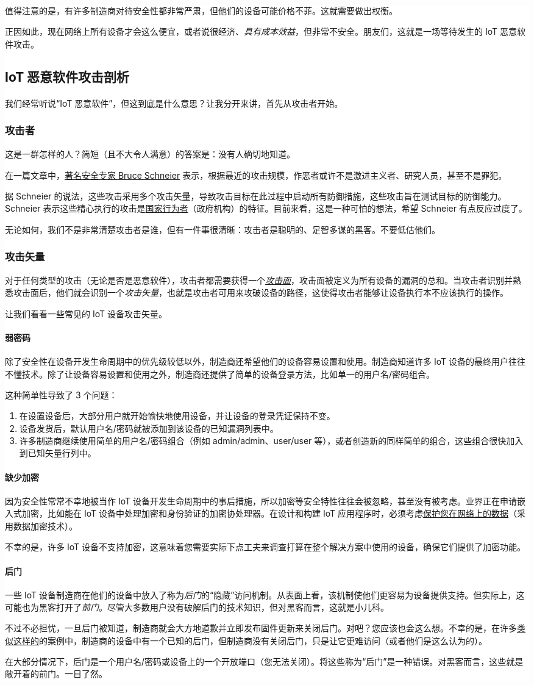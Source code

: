 值得注意的是，有许多制造商对待安全性都非常严肃，但他们的设备可能价格不菲。这就需要做出权衡。

正因如此，现在网络上所有设备才会这么便宜，或者说很经济、*具有成本效益*，但非常不安全。朋友们，这就是一场等待发生的 IoT 恶意软件攻击。

## IoT 恶意软件攻击剖析

我们经常听说“IoT 恶意软件”，但这到底是什么意思？让我分开来讲，首先从攻击者开始。

### 攻击者

这是一群怎样的人？简短（且不大令人满意）的答案是：没有人确切地知道。

在一篇文章中，[著名安全专家 Bruce Schneier](https://www.lawfareblog.com/someone-learning-how-take-down-internet) 表示，根据最近的攻击规模，作恶者或许不是激进主义者、研究人员，甚至不是罪犯。

据 Schneier 的说法，这些攻击采用多个攻击矢量，导致攻击目标在此过程中启动所有防御措施，这些攻击旨在测试目标的防御能力。Schneier 表示这些精心执行的攻击是[国家行为者](https://en.wikipedia.org/wiki/State_actor)（政府机构）的特征。目前来看，这是一种可怕的想法，希望 Schneier 有点反应过度了。

无论如何，我们不是非常清楚攻击者是谁，但有一件事很清晰：攻击者是聪明的、足智多谋的黑客。不要低估他们。

### 攻击矢量

对于任何类型的攻击（无论是否是恶意软件），攻击者都需要获得一个[*攻击面*](http://internetofthingsagenda.techtarget.com/definition/IoT-attack-surface)，攻击面被定义为所有设备的漏洞的总和。当攻击者识别并熟悉攻击面后，他们就会识别一个*攻击矢量*，也就是攻击者可用来攻破设备的路径，这使得攻击者能够让设备执行本不应该执行的操作。

让我们看看一些常见的 IoT 设备攻击矢量。

#### 弱密码

除了安全性在设备开发生命周期中的优先级较低以外，制造商还希望他们的设备容易设置和使用。制造商知道许多 IoT 设备的最终用户往往不懂技术。除了让设备容易设置和使用之外，制造商还提供了简单的设备登录方法，比如单一的用户名/密码组合。

这种简单性导致了 3 个问题：

1.  在设置设备后，大部分用户就开始愉快地使用设备，并让设备的登录凭证保持不变。
2.  设备发货后，默认用户名/密码就被添加到该设备的已知漏洞列表中。
3.  许多制造商继续使用简单的用户名/密码组合（例如 admin/admin、user/user 等），或者创造新的同样简单的组合，这些组合很快加入到已知矢量行列中。

#### 缺少加密

因为安全性常常不幸地被当作 IoT 设备开发生命周期中的事后措施，所以加密等安全特性往往会被忽略，甚至没有被考虑。业界正在申请嵌入式加密，比如能在 IoT 设备中处理加密和身份验证的加密协处理器。在设计和构建 IoT 应用程序时，必须考虑[保护您在网络上的数据](http://www.ibm.com/developerworks/cn/iot/library/iot-trs-secure-iot-solutions2/index.html)（采用数据加密技术）。

不幸的是，许多 IoT 设备不支持加密，这意味着您需要实际下点工夫来调查打算在整个解决方案中使用的设备，确保它们提供了加密功能。

#### 后门

一些 IoT 设备制造商在他们的设备中放入了称为*后门*的“隐藏”访问机制。从表面上看，该机制使他们更容易为设备提供支持。但实际上，这可能也为黑客打开了*前门*。尽管大多数用户没有破解后门的技术知识，但对黑客而言，这就是小儿科。

不过不必担忧，一旦后门被知道，制造商就会大方地道歉并立即发布固件更新来关闭后门。对吧？您应该也会这么想。不幸的是，在许多[类似这样的](https://tech.slashdot.org/story/17/03/05/1828202/hidden-backdoor-discovered-in-chinese-iot-devices)的案例中，制造商的设备中有一个已知的后门，但制造商没有关闭后门，只是让它更难访问（或者他们是这么认为的）。

在大部分情况下，后门是一个用户名/密码或设备上的一个开放端口（您无法关闭）。将这些称为“后门”是一种错误。对黑客而言，这些就是敞开着的前门。一目了然。
